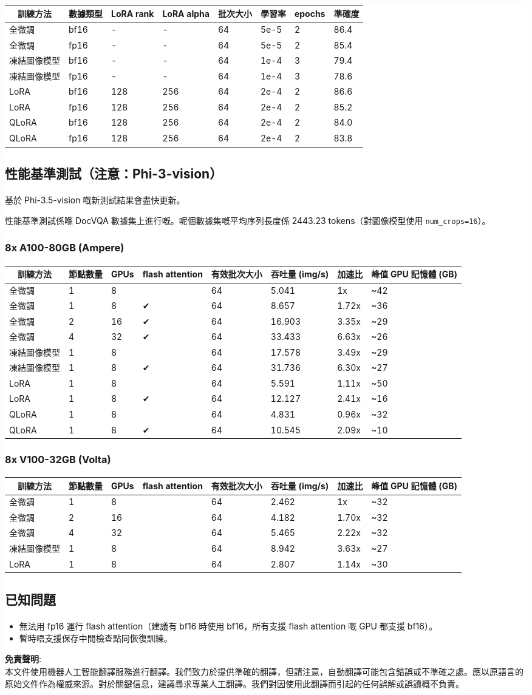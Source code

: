 訓練方法 | 數據類型 | LoRA rank | LoRA alpha | 批次大小 | 學習率 | epochs | 準確度
--- | --- | --- | --- | --- | --- | --- | --- |
全微調 | bf16 | - | - | 64 | 5e-5 | 2 | 86.4 |
全微調 | fp16 | - | - | 64 | 5e-5 | 2 | 85.4 |
凍結圖像模型| bf16 | - | - | 64 | 1e-4 | 3 | 79.4 |
凍結圖像模型| fp16 | - | - | 64 | 1e-4 | 3 | 78.6 |
LoRA | bf16 | 128 | 256 | 64 | 2e-4 | 2 | 86.6 |
LoRA | fp16 | 128 | 256 | 64 | 2e-4 | 2 | 85.2 |
QLoRA | bf16 | 128 | 256 | 64 | 2e-4 | 2 | 84.0 |
QLoRA | fp16 | 128 | 256 | 64 | 2e-4 | 2 | 83.8 |

## 性能基準測試（注意：Phi-3-vision）

基於 Phi-3.5-vision 嘅新測試結果會盡快更新。

性能基準測試係喺 DocVQA 數據集上進行嘅。呢個數據集嘅平均序列長度係 2443.23 tokens（對圖像模型使用 `num_crops=16`）。

### 8x A100-80GB (Ampere)

訓練方法 | 節點數量 | GPUs | flash attention | 有效批次大小 | 吞吐量 (img/s) | 加速比 | 峰值 GPU 記憶體 (GB)
--- | --- | --- | --- | --- | --- | --- | --- |
全微調 | 1 | 8 |  | 64 | 5.041 |  1x | ~42
全微調 | 1 | 8 | ✔ | 64 | 8.657 | 1.72x | ~36
全微調 | 2 | 16 | ✔ | 64 | 16.903 | 3.35x | ~29
全微調 | 4 | 32 | ✔ | 64 | 33.433 | 6.63x | ~26
凍結圖像模型 | 1 | 8 |  | 64 | 17.578 | 3.49x | ~29
凍結圖像模型 | 1 | 8 | ✔ | 64 | 31.736 | 6.30x | ~27
LoRA | 1 | 8 |  | 64 | 5.591 | 1.11x | ~50
LoRA | 1 | 8 | ✔ | 64 | 12.127 | 2.41x | ~16
QLoRA | 1 | 8 |  | 64 | 4.831 | 0.96x | ~32
QLoRA | 1 | 8 | ✔ | 64 | 10.545 | 2.09x | ~10

### 8x V100-32GB (Volta)

訓練方法 | 節點數量 | GPUs | flash attention | 有效批次大小 | 吞吐量 (img/s) | 加速比 | 峰值 GPU 記憶體 (GB)
--- | --- | --- | --- | --- | --- | --- | --- |
全微調 | 1 | 8 | | 64 | 2.462 |  1x | ~32
全微調 | 2 | 16 |  | 64 | 4.182 | 1.70x | ~32
全微調 | 4 | 32 |  | 64 | 5.465 | 2.22x | ~32
凍結圖像模型 | 1 | 8 |  | 64 | 8.942 | 3.63x | ~27
LoRA | 1 | 8 |  | 64 | 2.807 | 1.14x | ~30

## 已知問題

- 無法用 fp16 運行 flash attention（建議有 bf16 時使用 bf16，所有支援 flash attention 嘅 GPU 都支援 bf16）。
- 暫時唔支援保存中間檢查點同恢復訓練。

**免責聲明**:  
本文件使用機器人工智能翻譯服務進行翻譯。我們致力於提供準確的翻譯，但請注意，自動翻譯可能包含錯誤或不準確之處。應以原語言的原始文件作為權威來源。對於關鍵信息，建議尋求專業人工翻譯。我們對因使用此翻譯而引起的任何誤解或誤讀概不負責。